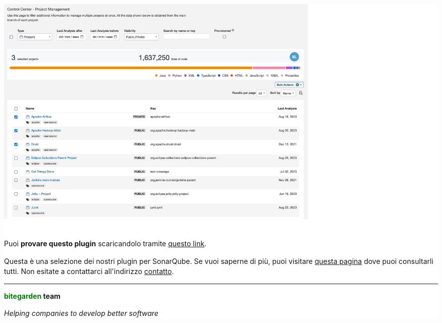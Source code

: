 <img src="/img/sonarqube-control-center/control-center-project-management.png" width="70%" alt="Cattura Control Center Plugin for SonarQube">
<br/>
<br/>

Puoi **provare questo plugin** scaricandolo tramite [questo link](https://www.bitegarden.com/it/sonarqube-control-center). 


Questa è una selezione dei nostri plugin per SonarQube. Se vuoi saperne di più, puoi visitare [questa pagina](https://www.bitegarden.com/it/products/) dove puoi consultarli tutti. Non esitate a contattarci all'indirizzo [contatto](https://www.bitegarden.com/it/contact/). 

---
**<span style="color: green">bitegarden</span> team**

_Helping companies to develop better software_

